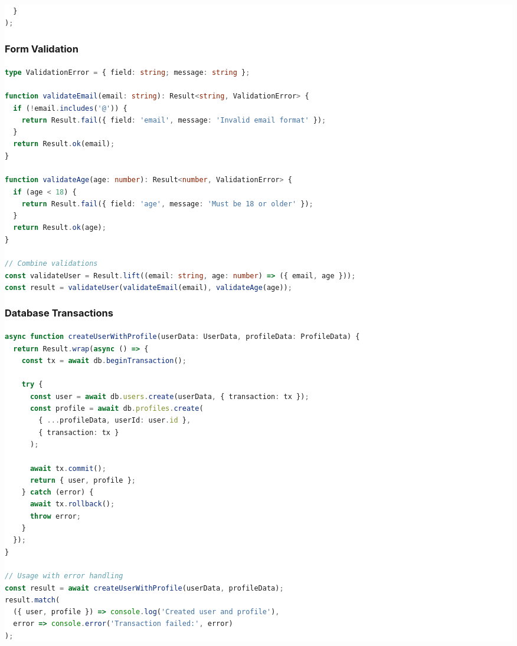 ```typescript
  }
);
```

### Form Validation

```typescript
type ValidationError = { field: string; message: string };

function validateEmail(email: string): Result<string, ValidationError> {
  if (!email.includes('@')) {
    return Result.fail({ field: 'email', message: 'Invalid email format' });
  }
  return Result.ok(email);
}

function validateAge(age: number): Result<number, ValidationError> {
  if (age < 18) {
    return Result.fail({ field: 'age', message: 'Must be 18 or older' });
  }
  return Result.ok(age);
}

// Combine validations
const validateUser = Result.lift((email: string, age: number) => ({ email, age }));
const result = validateUser(validateEmail(email), validateAge(age));
```

### Database Transactions

```typescript
async function createUserWithProfile(userData: UserData, profileData: ProfileData) {
  return Result.wrap(async () => {
    const tx = await db.beginTransaction();
    
    try {
      const user = await db.users.create(userData, { transaction: tx });
      const profile = await db.profiles.create(
        { ...profileData, userId: user.id }, 
        { transaction: tx }
      );
      
      await tx.commit();
      return { user, profile };
    } catch (error) {
      await tx.rollback();
      throw error;
    }
  });
}

// Usage with error handling
const result = await createUserWithProfile(userData, profileData);
result.match(
  ({ user, profile }) => console.log('Created user and profile'),
  error => console.error('Transaction failed:', error)
);
```
